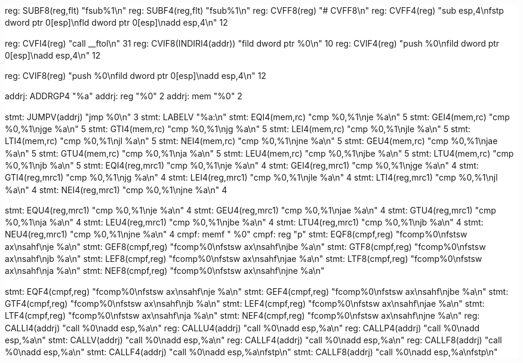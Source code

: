 reg: SUBF8(reg,flt)  "fsub%1\n"
reg: SUBF4(reg,flt)  "fsub%1\n"
reg: CVFF8(reg)  "# CVFF8\n"
reg: CVFF4(reg)  "sub esp,4\nfstp dword ptr 0[esp]\nfld dword ptr 0[esp]\nadd esp,4\n"  12

reg: CVFI4(reg)  "call __ftol\n" 31
reg: CVIF8(INDIRI4(addr))  "fild dword ptr %0\n"  10
reg: CVIF4(reg)  "push %0\nfild dword ptr 0[esp]\nadd esp,4\n"  12

reg: CVIF8(reg)  "push %0\nfild dword ptr 0[esp]\nadd esp,4\n"  12

addrj: ADDRGP4  "%a"
addrj: reg      "%0"  2
addrj: mem      "%0"  2

stmt:  JUMPV(addrj)  "jmp %0\n"  3
stmt:  LABELV        "%a:\n"
stmt: EQI4(mem,rc)  "cmp %0,%1\nje %a\n"   5
stmt: GEI4(mem,rc)  "cmp %0,%1\njge %a\n"  5
stmt: GTI4(mem,rc)  "cmp %0,%1\njg %a\n"   5
stmt: LEI4(mem,rc)  "cmp %0,%1\njle %a\n"  5
stmt: LTI4(mem,rc)  "cmp %0,%1\njl %a\n"   5
stmt: NEI4(mem,rc)  "cmp %0,%1\njne %a\n"  5
stmt: GEU4(mem,rc)  "cmp %0,%1\njae %a\n"  5
stmt: GTU4(mem,rc)  "cmp %0,%1\nja  %a\n"  5
stmt: LEU4(mem,rc)  "cmp %0,%1\njbe %a\n"  5
stmt: LTU4(mem,rc)  "cmp %0,%1\njb  %a\n"  5
stmt: EQI4(reg,mrc1)  "cmp %0,%1\nje %a\n"   4
stmt: GEI4(reg,mrc1)  "cmp %0,%1\njge %a\n"  4
stmt: GTI4(reg,mrc1)  "cmp %0,%1\njg %a\n"   4
stmt: LEI4(reg,mrc1)  "cmp %0,%1\njle %a\n"  4
stmt: LTI4(reg,mrc1)  "cmp %0,%1\njl %a\n"   4
stmt: NEI4(reg,mrc1)  "cmp %0,%1\njne %a\n"  4

stmt: EQU4(reg,mrc1)  "cmp %0,%1\nje %a\n"   4
stmt: GEU4(reg,mrc1)  "cmp %0,%1\njae %a\n"  4
stmt: GTU4(reg,mrc1)  "cmp %0,%1\nja %a\n"   4
stmt: LEU4(reg,mrc1)  "cmp %0,%1\njbe %a\n"  4
stmt: LTU4(reg,mrc1)  "cmp %0,%1\njb %a\n"   4
stmt: NEU4(reg,mrc1)  "cmp %0,%1\njne %a\n"  4
cmpf: memf  " %0"
cmpf: reg   "p"
stmt: EQF8(cmpf,reg)  "fcomp%0\nfstsw ax\nsahf\nje %a\n"
stmt: GEF8(cmpf,reg)  "fcomp%0\nfstsw ax\nsahf\njbe %a\n"
stmt: GTF8(cmpf,reg)  "fcomp%0\nfstsw ax\nsahf\njb %a\n"
stmt: LEF8(cmpf,reg)  "fcomp%0\nfstsw ax\nsahf\njae %a\n"
stmt: LTF8(cmpf,reg)  "fcomp%0\nfstsw ax\nsahf\nja %a\n"
stmt: NEF8(cmpf,reg)  "fcomp%0\nfstsw ax\nsahf\njne %a\n"

stmt: EQF4(cmpf,reg)  "fcomp%0\nfstsw ax\nsahf\nje %a\n"
stmt: GEF4(cmpf,reg)  "fcomp%0\nfstsw ax\nsahf\njbe %a\n"
stmt: GTF4(cmpf,reg)  "fcomp%0\nfstsw ax\nsahf\njb %a\n"
stmt: LEF4(cmpf,reg)  "fcomp%0\nfstsw ax\nsahf\njae %a\n"
stmt: LTF4(cmpf,reg)  "fcomp%0\nfstsw ax\nsahf\nja %a\n"
stmt: NEF4(cmpf,reg)  "fcomp%0\nfstsw ax\nsahf\njne %a\n"
reg:  CALLI4(addrj)  "call %0\nadd esp,%a\n"
reg:  CALLU4(addrj)  "call %0\nadd esp,%a\n"
reg:  CALLP4(addrj)  "call %0\nadd esp,%a\n"
stmt: CALLV(addrj)   "call %0\nadd esp,%a\n"
reg: CALLF4(addrj)  "call %0\nadd esp,%a\n"
reg: CALLF8(addrj)  "call %0\nadd esp,%a\n"
stmt: CALLF4(addrj)  "call %0\nadd esp,%a\nfstp\n"
stmt: CALLF8(addrj)  "call %0\nadd esp,%a\nfstp\n"
